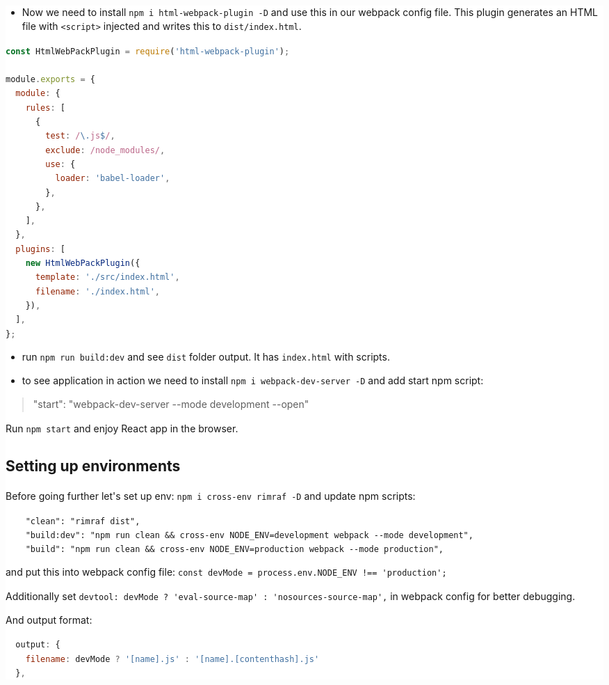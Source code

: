 - Now we need to install `npm i html-webpack-plugin -D` and use this in our webpack config file. This plugin generates an HTML file with `<script>` injected and writes this to `dist/index.html`.

```js
const HtmlWebPackPlugin = require('html-webpack-plugin');

module.exports = {
  module: {
    rules: [
      {
        test: /\.js$/,
        exclude: /node_modules/,
        use: {
          loader: 'babel-loader',
        },
      },
    ],
  },
  plugins: [
    new HtmlWebPackPlugin({
      template: './src/index.html',
      filename: './index.html',
    }),
  ],
};
```

- run `npm run build:dev` and see `dist` folder output. It has `index.html` with scripts.

- to see application in action we need to install `npm i webpack-dev-server -D` and add start npm script:

> "start": "webpack-dev-server --mode development --open"

Run `npm start` and enjoy React app in the browser.

## Setting up environments

Before going further let's set up env: `npm i cross-env rimraf -D` and update npm scripts:

```
    "clean": "rimraf dist",
    "build:dev": "npm run clean && cross-env NODE_ENV=development webpack --mode development",
    "build": "npm run clean && cross-env NODE_ENV=production webpack --mode production",
```

and put this into webpack config file: `const devMode = process.env.NODE_ENV !== 'production';`

Additionally set `devtool: devMode ? 'eval-source-map' : 'nosources-source-map',` in webpack config for better debugging.

And output format:

```js
  output: {
    filename: devMode ? '[name].js' : '[name].[contenthash].js'
  },
```
